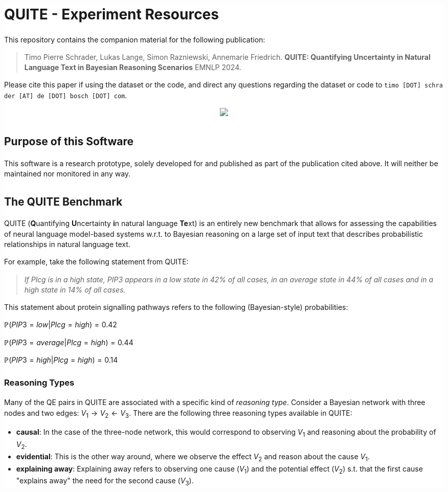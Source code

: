 

# QUITE - Experiment Resources

This repository contains the companion material for the following publication:

> Timo Pierre Schrader, Lukas Lange, Simon Razniewski, Annemarie Friedrich. **QUITE: Quantifying Uncertainty in Natural Language Text in Bayesian Reasoning Scenarios** EMNLP 2024.

Please cite this paper if using the dataset or the code, and direct any questions regarding the dataset or code to
`timo [DOT] schrader [AT] de [DOT] bosch [DOT] com`.

<p align="center">
<img src="assets/teaser.png" width="400">
</p>

## Purpose of this Software

This software is a research prototype, solely developed for and published as
part of the publication cited above.
It will neither be maintained nor monitored in any way.

## The QUITE Benchmark

QUITE (**Q**uantifying **U**ncertainty **i**n natural language **Te**xt) is an entirely new benchmark that allows for assessing the capabilities of neural language model-based systems w.r.t. to Bayesian reasoning on a large set of input text that describes probabilistic relationships in natural language text.

For example, take the following statement from QUITE:

> _If Plcg is in a high state, PIP3 appears in a low state in 42% of all cases, in an average state in 44% of all cases and in a high state in 14% of all cases._

This statement about protein signalling pathways refers to the following (Bayesian-style) probabilities:

$\mathbb{P}(PIP3 = low | Plcg = high) = 0.42$

$\mathbb{P}(PIP3 = average | Plcg = high) = 0.44$

$\mathbb{P}(PIP3 = high | Plcg = high) = 0.14$

### Reasoning Types

Many of the QE pairs in QUITE are associated with a specific kind of _reasoning type_.
Consider a Bayesian network with three nodes and two edges: $V_1 \rightarrow V_2 \leftarrow V_3$.
There are the following three reasoning types available in QUITE:
* __causal__: In the case of the three-node network, this would correspond to observing $V_1$ and reasoning about the probability of $V_2$.
* __evidential__: This is the other way around, where we observe the effect $V_2$ and reason about the cause $V_1$.
* __explaining away__: Explaining away refers to observing one cause ($V_1$) and the potential effect ($V_2$) s.t. that the first cause "explains away" the need for the second cause ($V_3$).

